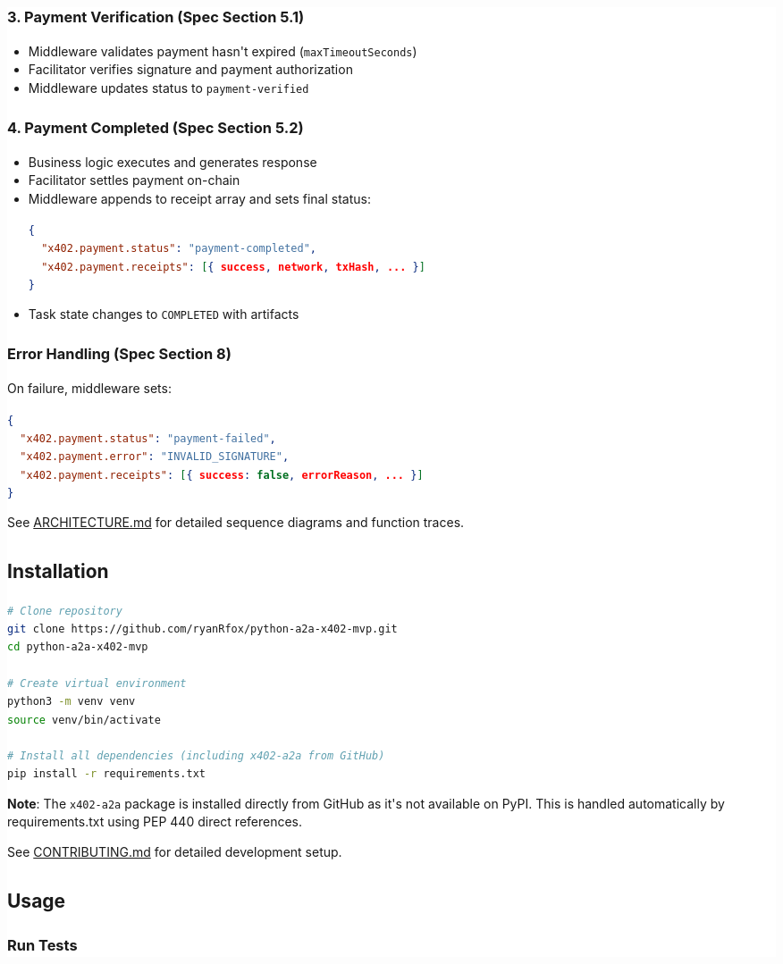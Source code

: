 ### 3. Payment Verification (Spec Section 5.1)
- Middleware validates payment hasn't expired (`maxTimeoutSeconds`)
- Facilitator verifies signature and payment authorization
- Middleware updates status to `payment-verified`

### 4. Payment Completed (Spec Section 5.2)
- Business logic executes and generates response
- Facilitator settles payment on-chain
- Middleware appends to receipt array and sets final status:
  ```json
  {
    "x402.payment.status": "payment-completed",
    "x402.payment.receipts": [{ success, network, txHash, ... }]
  }
  ```
- Task state changes to `COMPLETED` with artifacts

### Error Handling (Spec Section 8)
On failure, middleware sets:
```json
{
  "x402.payment.status": "payment-failed",
  "x402.payment.error": "INVALID_SIGNATURE",
  "x402.payment.receipts": [{ success: false, errorReason, ... }]
}
```

See [ARCHITECTURE.md](ARCHITECTURE.md) for detailed sequence diagrams and function traces.

## Installation

```bash
# Clone repository
git clone https://github.com/ryanRfox/python-a2a-x402-mvp.git
cd python-a2a-x402-mvp

# Create virtual environment
python3 -m venv venv
source venv/bin/activate

# Install all dependencies (including x402-a2a from GitHub)
pip install -r requirements.txt
```

**Note**: The `x402-a2a` package is installed directly from GitHub as it's not available on PyPI. This is handled automatically by requirements.txt using PEP 440 direct references.

See [CONTRIBUTING.md](CONTRIBUTING.md) for detailed development setup.

## Usage

### Run Tests
